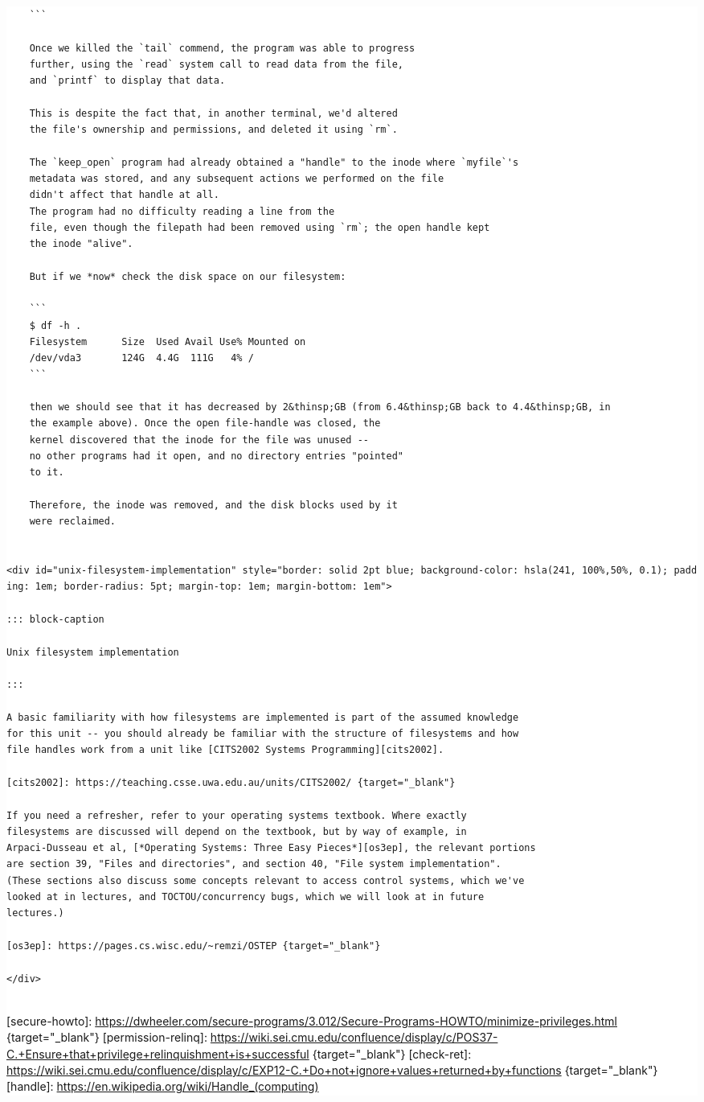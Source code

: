 ```
    ```

    Once we killed the `tail` commend, the program was able to progress
    further, using the `read` system call to read data from the file,
    and `printf` to display that data.

    This is despite the fact that, in another terminal, we'd altered
    the file's ownership and permissions, and deleted it using `rm`.

    The `keep_open` program had already obtained a "handle" to the inode where `myfile`'s
    metadata was stored, and any subsequent actions we performed on the file
    didn't affect that handle at all.
    The program had no difficulty reading a line from the
    file, even though the filepath had been removed using `rm`; the open handle kept
    the inode "alive".

    But if we *now* check the disk space on our filesystem:

    ```
    $ df -h .
    Filesystem      Size  Used Avail Use% Mounted on
    /dev/vda3       124G  4.4G  111G   4% /
    ```

    then we should see that it has decreased by 2&thinsp;GB (from 6.4&thinsp;GB back to 4.4&thinsp;GB, in
    the example above). Once the open file-handle was closed, the
    kernel discovered that the inode for the file was unused --
    no other programs had it open, and no directory entries "pointed"
    to it.

    Therefore, the inode was removed, and the disk blocks used by it
    were reclaimed.


<div id="unix-filesystem-implementation" style="border: solid 2pt blue; background-color: hsla(241, 100%,50%, 0.1); padding: 1em; border-radius: 5pt; margin-top: 1em; margin-bottom: 1em">

::: block-caption

Unix filesystem implementation

:::

A basic familiarity with how filesystems are implemented is part of the assumed knowledge
for this unit -- you should already be familiar with the structure of filesystems and how
file handles work from a unit like [CITS2002 Systems Programming][cits2002].

[cits2002]: https://teaching.csse.uwa.edu.au/units/CITS2002/ {target="_blank"}

If you need a refresher, refer to your operating systems textbook. Where exactly
filesystems are discussed will depend on the textbook, but by way of example, in
Arpaci-Dusseau et al, [*Operating Systems: Three Easy Pieces*][os3ep], the relevant portions
are section 39, "Files and directories", and section 40, "File system implementation".
(These sections also discuss some concepts relevant to access control systems, which we've
looked at in lectures, and TOCTOU/concurrency bugs, which we will look at in future
lectures.)

[os3ep]: https://pages.cs.wisc.edu/~remzi/OSTEP {target="_blank"}

</div>


```

[secure-howto]: https://dwheeler.com/secure-programs/3.012/Secure-Programs-HOWTO/minimize-privileges.html {target="_blank"}
[permission-relinq]: https://wiki.sei.cmu.edu/confluence/display/c/POS37-C.+Ensure+that+privilege+relinquishment+is+successful  {target="_blank"}
[check-ret]: https://wiki.sei.cmu.edu/confluence/display/c/EXP12-C.+Do+not+ignore+values+returned+by+functions {target="_blank"}
[handle]: https://en.wikipedia.org/wiki/Handle_(computing)
[^compiling]: From this point on in the unit, we will assume you know how
[^safety]: This program does not validate its input, and makes
[^dd]: (See `man dd` for details of the `dd` command, which is used for
[^ssh]: If you are using Vagrant -- whether on Linux, Windows or MacOS --
[^capability]: A capability is some sort of token or handle that refers
[exfil]: https://en.wikipedia.org/wiki/Exfiltration  {target="_blank"}
[man-lsof]: https://man7.org/linux/man-pages/man8/lsof.8.html {target="_blank"}
[man-stat]: https://linux.die.net/man/2/stat {target="_blank"}
[man-access]: https://man7.org/linux/man-pages/man2/access.2.html {target="_blank"}
[code-review]: https://en.wikipedia.org/wiki/Code_review {target="_blank"}
[^passing-fd]: There are two main ways file descriptors
[sendmesg]: https://linux.die.net/man/2/sendmsg  {target="_blank"}
[recvmesg]: https://linux.die.net/man/3/recvmsg  {target="_blank"}
[ancillary]: http://www.normalesup.org/~george/comp/libancillary/ {target="_blank"}
[permission-relinq]: https://wiki.sei.cmu.edu/confluence/display/c/POS37-C.+Ensure+that+privilege+relinquishment+is+successful {target="_blank"}
[pipe]: https://en.wikipedia.org/wiki/Named_pipe                    {target="_blank"}
[socket]: https://en.wikipedia.org/wiki/Unix_domain_socket          {target="_blank"}
[shared-mem]: https://en.wikipedia.org/wiki/Shared_memory           {target="_blank"}
[ipc]: https://en.wikipedia.org/wiki/Inter-process_communication    {target="_blank"}
[chen-setuid]: https://people.eecs.berkeley.edu/~daw/papers/setuid-usenix02.pdf {target="_blank"}
[capsec]: https://en.wikipedia.org/wiki/Capability-based_security  {target="_blank"}
[man-cap]: https://man7.org/linux/man-pages/man7/capabilities.7.html {target="_blank"}
[linux-cap-art]: https://blog.container-solutions.com/linux-capabilities-why-they-exist-and-how-they-work {target="_blank"}